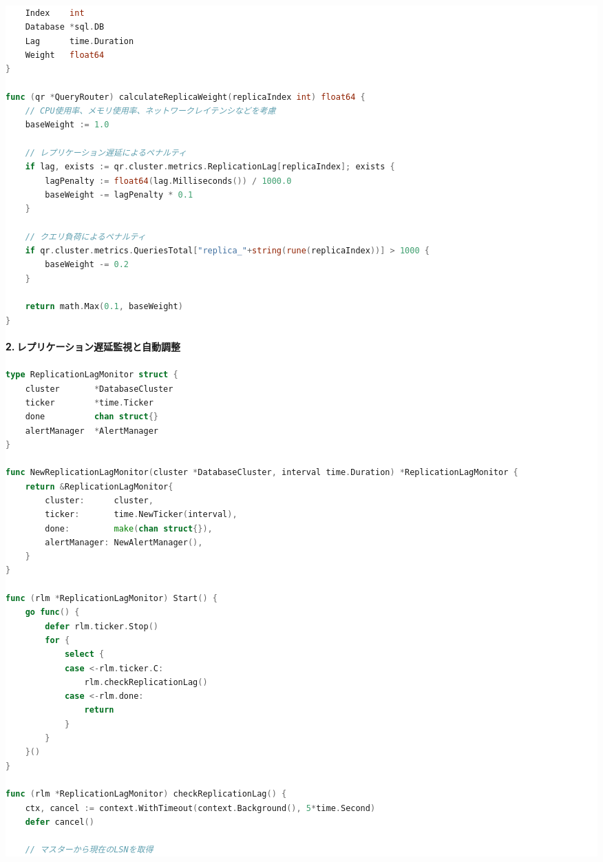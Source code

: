 ```go
    Index    int
    Database *sql.DB
    Lag      time.Duration
    Weight   float64
}

func (qr *QueryRouter) calculateReplicaWeight(replicaIndex int) float64 {
    // CPU使用率、メモリ使用率、ネットワークレイテンシなどを考慮
    baseWeight := 1.0
    
    // レプリケーション遅延によるペナルティ
    if lag, exists := qr.cluster.metrics.ReplicationLag[replicaIndex]; exists {
        lagPenalty := float64(lag.Milliseconds()) / 1000.0
        baseWeight -= lagPenalty * 0.1
    }
    
    // クエリ負荷によるペナルティ
    if qr.cluster.metrics.QueriesTotal["replica_"+string(rune(replicaIndex))] > 1000 {
        baseWeight -= 0.2
    }
    
    return math.Max(0.1, baseWeight)
}
```

#### 2. レプリケーション遅延監視と自動調整

```go
type ReplicationLagMonitor struct {
    cluster       *DatabaseCluster
    ticker        *time.Ticker
    done          chan struct{}
    alertManager  *AlertManager
}

func NewReplicationLagMonitor(cluster *DatabaseCluster, interval time.Duration) *ReplicationLagMonitor {
    return &ReplicationLagMonitor{
        cluster:      cluster,
        ticker:       time.NewTicker(interval),
        done:         make(chan struct{}),
        alertManager: NewAlertManager(),
    }
}

func (rlm *ReplicationLagMonitor) Start() {
    go func() {
        defer rlm.ticker.Stop()
        for {
            select {
            case <-rlm.ticker.C:
                rlm.checkReplicationLag()
            case <-rlm.done:
                return
            }
        }
    }()
}

func (rlm *ReplicationLagMonitor) checkReplicationLag() {
    ctx, cancel := context.WithTimeout(context.Background(), 5*time.Second)
    defer cancel()
    
    // マスターから現在のLSNを取得
```
